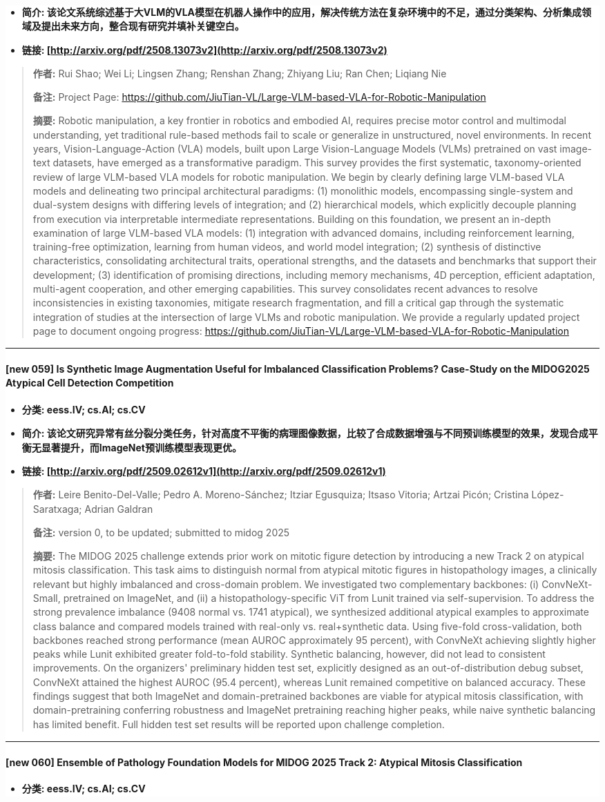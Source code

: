 - **简介: 该论文系统综述基于大VLM的VLA模型在机器人操作中的应用，解决传统方法在复杂环境中的不足，通过分类架构、分析集成领域及提出未来方向，整合现有研究并填补关键空白。**

- **链接: [http://arxiv.org/pdf/2508.13073v2](http://arxiv.org/pdf/2508.13073v2)**

> **作者:** Rui Shao; Wei Li; Lingsen Zhang; Renshan Zhang; Zhiyang Liu; Ran Chen; Liqiang Nie
>
> **备注:** Project Page: https://github.com/JiuTian-VL/Large-VLM-based-VLA-for-Robotic-Manipulation
>
> **摘要:** Robotic manipulation, a key frontier in robotics and embodied AI, requires precise motor control and multimodal understanding, yet traditional rule-based methods fail to scale or generalize in unstructured, novel environments. In recent years, Vision-Language-Action (VLA) models, built upon Large Vision-Language Models (VLMs) pretrained on vast image-text datasets, have emerged as a transformative paradigm. This survey provides the first systematic, taxonomy-oriented review of large VLM-based VLA models for robotic manipulation. We begin by clearly defining large VLM-based VLA models and delineating two principal architectural paradigms: (1) monolithic models, encompassing single-system and dual-system designs with differing levels of integration; and (2) hierarchical models, which explicitly decouple planning from execution via interpretable intermediate representations. Building on this foundation, we present an in-depth examination of large VLM-based VLA models: (1) integration with advanced domains, including reinforcement learning, training-free optimization, learning from human videos, and world model integration; (2) synthesis of distinctive characteristics, consolidating architectural traits, operational strengths, and the datasets and benchmarks that support their development; (3) identification of promising directions, including memory mechanisms, 4D perception, efficient adaptation, multi-agent cooperation, and other emerging capabilities. This survey consolidates recent advances to resolve inconsistencies in existing taxonomies, mitigate research fragmentation, and fill a critical gap through the systematic integration of studies at the intersection of large VLMs and robotic manipulation. We provide a regularly updated project page to document ongoing progress: https://github.com/JiuTian-VL/Large-VLM-based-VLA-for-Robotic-Manipulation
>
---
#### [new 059] Is Synthetic Image Augmentation Useful for Imbalanced Classification Problems? Case-Study on the MIDOG2025 Atypical Cell Detection Competition
- **分类: eess.IV; cs.AI; cs.CV**

- **简介: 该论文研究异常有丝分裂分类任务，针对高度不平衡的病理图像数据，比较了合成数据增强与不同预训练模型的效果，发现合成平衡无显著提升，而ImageNet预训练模型表现更优。**

- **链接: [http://arxiv.org/pdf/2509.02612v1](http://arxiv.org/pdf/2509.02612v1)**

> **作者:** Leire Benito-Del-Valle; Pedro A. Moreno-Sánchez; Itziar Egusquiza; Itsaso Vitoria; Artzai Picón; Cristina López-Saratxaga; Adrian Galdran
>
> **备注:** version 0, to be updated; submitted to midog 2025
>
> **摘要:** The MIDOG 2025 challenge extends prior work on mitotic figure detection by introducing a new Track 2 on atypical mitosis classification. This task aims to distinguish normal from atypical mitotic figures in histopathology images, a clinically relevant but highly imbalanced and cross-domain problem. We investigated two complementary backbones: (i) ConvNeXt-Small, pretrained on ImageNet, and (ii) a histopathology-specific ViT from Lunit trained via self-supervision. To address the strong prevalence imbalance (9408 normal vs. 1741 atypical), we synthesized additional atypical examples to approximate class balance and compared models trained with real-only vs. real+synthetic data. Using five-fold cross-validation, both backbones reached strong performance (mean AUROC approximately 95 percent), with ConvNeXt achieving slightly higher peaks while Lunit exhibited greater fold-to-fold stability. Synthetic balancing, however, did not lead to consistent improvements. On the organizers' preliminary hidden test set, explicitly designed as an out-of-distribution debug subset, ConvNeXt attained the highest AUROC (95.4 percent), whereas Lunit remained competitive on balanced accuracy. These findings suggest that both ImageNet and domain-pretrained backbones are viable for atypical mitosis classification, with domain-pretraining conferring robustness and ImageNet pretraining reaching higher peaks, while naive synthetic balancing has limited benefit. Full hidden test set results will be reported upon challenge completion.
>
---
#### [new 060] Ensemble of Pathology Foundation Models for MIDOG 2025 Track 2: Atypical Mitosis Classification
- **分类: eess.IV; cs.AI; cs.CV**
